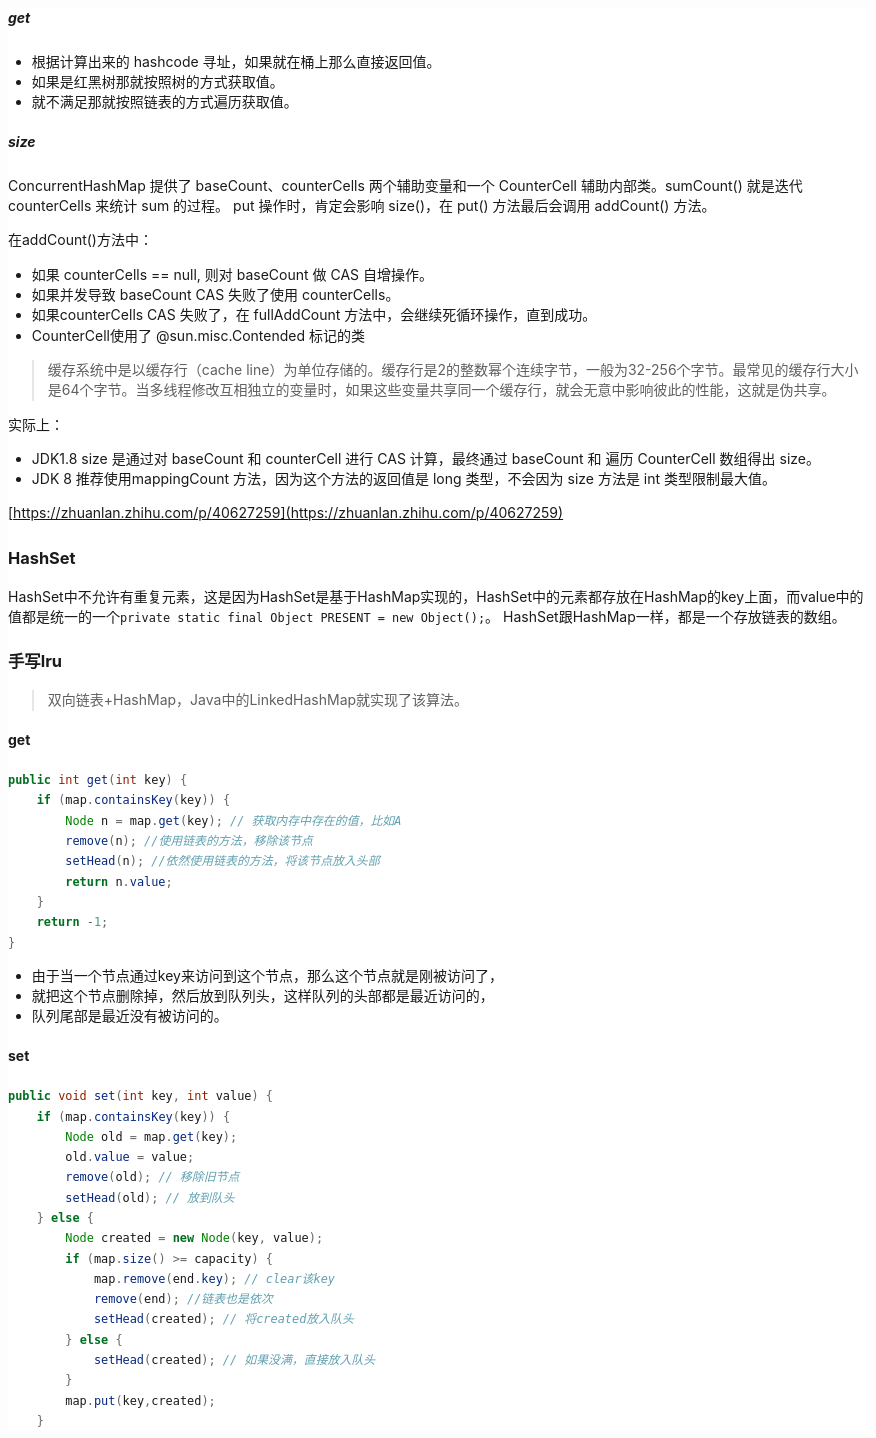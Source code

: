 ##### get
- 根据计算出来的 hashcode 寻址，如果就在桶上那么直接返回值。
- 如果是红黑树那就按照树的方式获取值。
- 就不满足那就按照链表的方式遍历获取值。

##### size
ConcurrentHashMap 提供了 baseCount、counterCells 两个辅助变量和一个 CounterCell 辅助内部类。sumCount() 就是迭代 counterCells 来统计 sum 的过程。 put 操作时，肯定会影响 size()，在 put() 方法最后会调用 addCount() 方法。

在addCount()方法中：
- 如果 counterCells == null, 则对 baseCount 做 CAS 自增操作。
- 如果并发导致 baseCount CAS 失败了使用 counterCells。
- 如果counterCells CAS 失败了，在 fullAddCount 方法中，会继续死循环操作，直到成功。
- CounterCell使用了 @sun.misc.Contended 标记的类
> 缓存系统中是以缓存行（cache line）为单位存储的。缓存行是2的整数幂个连续字节，一般为32-256个字节。最常见的缓存行大小是64个字节。当多线程修改互相独立的变量时，如果这些变量共享同一个缓存行，就会无意中影响彼此的性能，这就是伪共享。

实际上：
- JDK1.8 size 是通过对 baseCount 和 counterCell 进行 CAS 计算，最终通过 baseCount 和 遍历 CounterCell 数组得出 size。
- JDK 8 推荐使用mappingCount 方法，因为这个方法的返回值是 long 类型，不会因为 size 方法是 int 类型限制最大值。

[https://zhuanlan.zhihu.com/p/40627259](https://zhuanlan.zhihu.com/p/40627259)

### HashSet
HashSet中不允许有重复元素，这是因为HashSet是基于HashMap实现的，HashSet中的元素都存放在HashMap的key上面，而value中的值都是统一的一个`private static final Object PRESENT = new Object();`。 HashSet跟HashMap一样，都是一个存放链表的数组。

### 手写lru
> 双向链表+HashMap，Java中的LinkedHashMap就实现了该算法。

#### get
```java
public int get(int key) {
    if (map.containsKey(key)) {
        Node n = map.get(key); // 获取内存中存在的值，比如A
        remove(n); //使用链表的方法，移除该节点
        setHead(n); //依然使用链表的方法，将该节点放入头部
        return n.value;
    } 
    return -1;
}
```
- 由于当一个节点通过key来访问到这个节点，那么这个节点就是刚被访问了，
- 就把这个节点删除掉，然后放到队列头，这样队列的头部都是最近访问的，
- 队列尾部是最近没有被访问的。

#### set
```java
public void set(int key, int value) {
    if (map.containsKey(key)) {
        Node old = map.get(key);
        old.value = value;
        remove(old); // 移除旧节点
        setHead(old); // 放到队头
    } else {
        Node created = new Node(key, value);
        if (map.size() >= capacity) {
            map.remove(end.key); // clear该key
            remove(end); //链表也是依次
            setHead(created); // 将created放入队头
        } else {
            setHead(created); // 如果没满，直接放入队头
        }
        map.put(key,created);
    }
```